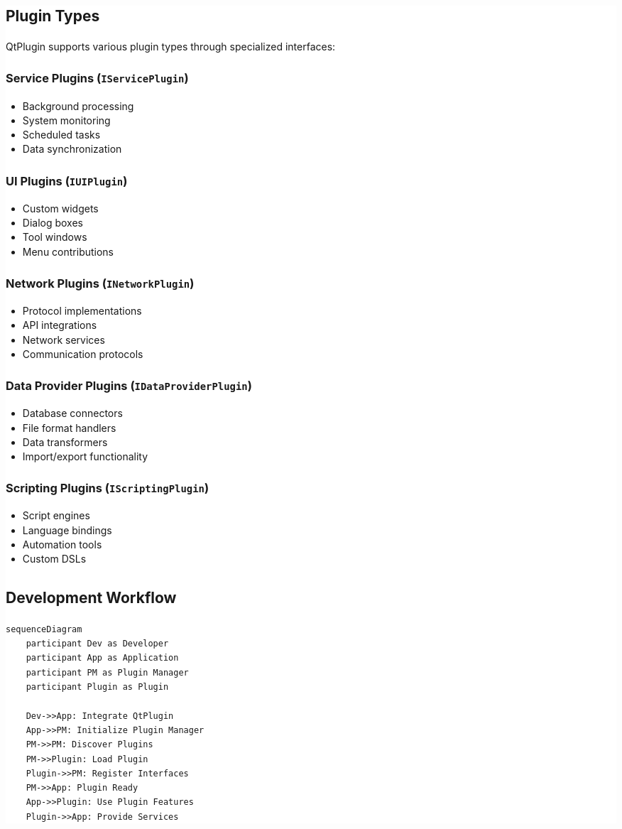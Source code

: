 ## Plugin Types

QtPlugin supports various plugin types through specialized interfaces:

### Service Plugins (`IServicePlugin`)

- Background processing
- System monitoring
- Scheduled tasks
- Data synchronization

### UI Plugins (`IUIPlugin`)

- Custom widgets
- Dialog boxes
- Tool windows
- Menu contributions

### Network Plugins (`INetworkPlugin`)

- Protocol implementations
- API integrations
- Network services
- Communication protocols

### Data Provider Plugins (`IDataProviderPlugin`)

- Database connectors
- File format handlers
- Data transformers
- Import/export functionality

### Scripting Plugins (`IScriptingPlugin`)

- Script engines
- Language bindings
- Automation tools
- Custom DSLs

## Development Workflow

```mermaid
sequenceDiagram
    participant Dev as Developer
    participant App as Application
    participant PM as Plugin Manager
    participant Plugin as Plugin
    
    Dev->>App: Integrate QtPlugin
    App->>PM: Initialize Plugin Manager
    PM->>PM: Discover Plugins
    PM->>Plugin: Load Plugin
    Plugin->>PM: Register Interfaces
    PM->>App: Plugin Ready
    App->>Plugin: Use Plugin Features
    Plugin->>App: Provide Services
```
